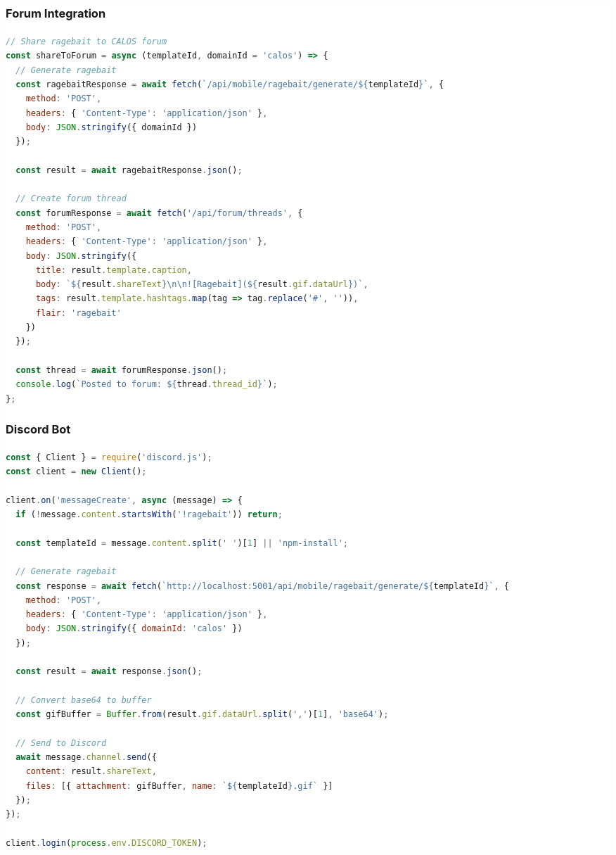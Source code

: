 ### Forum Integration

```javascript
// Share ragebait to CALOS forum
const shareToForum = async (templateId, domainId = 'calos') => {
  // Generate ragebait
  const ragebaitResponse = await fetch(`/api/mobile/ragebait/generate/${templateId}`, {
    method: 'POST',
    headers: { 'Content-Type': 'application/json' },
    body: JSON.stringify({ domainId })
  });

  const result = await ragebaitResponse.json();

  // Create forum thread
  const forumResponse = await fetch('/api/forum/threads', {
    method: 'POST',
    headers: { 'Content-Type': 'application/json' },
    body: JSON.stringify({
      title: result.template.caption,
      body: `${result.shareText}\n\n![Ragebait](${result.gif.dataUrl})`,
      tags: result.template.hashtags.map(tag => tag.replace('#', '')),
      flair: 'ragebait'
    })
  });

  const thread = await forumResponse.json();
  console.log(`Posted to forum: ${thread.thread_id}`);
};
```

### Discord Bot

```javascript
const { Client } = require('discord.js');
const client = new Client();

client.on('messageCreate', async (message) => {
  if (!message.content.startsWith('!ragebait')) return;

  const templateId = message.content.split(' ')[1] || 'npm-install';

  // Generate ragebait
  const response = await fetch(`http://localhost:5001/api/mobile/ragebait/generate/${templateId}`, {
    method: 'POST',
    headers: { 'Content-Type': 'application/json' },
    body: JSON.stringify({ domainId: 'calos' })
  });

  const result = await response.json();

  // Convert base64 to buffer
  const gifBuffer = Buffer.from(result.gif.dataUrl.split(',')[1], 'base64');

  // Send to Discord
  await message.channel.send({
    content: result.shareText,
    files: [{ attachment: gifBuffer, name: `${templateId}.gif` }]
  });
});

client.login(process.env.DISCORD_TOKEN);
```
